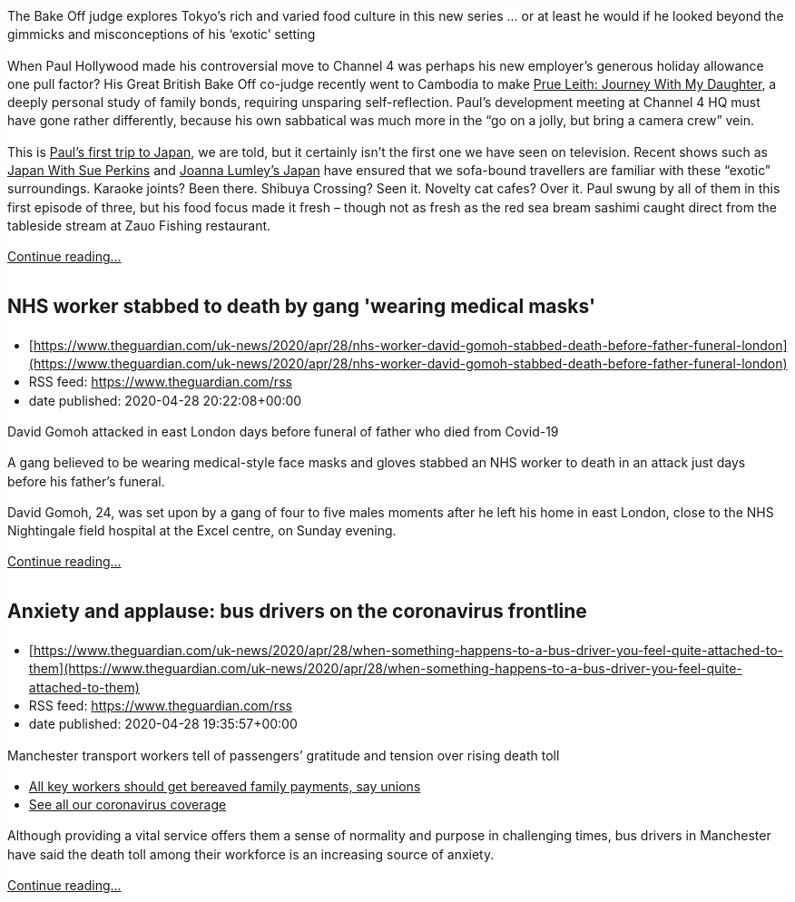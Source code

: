 <p>The Bake Off judge explores Tokyo’s rich and varied food culture in this new series ... or at least he would if he looked beyond the gimmicks and misconceptions of his ‘exotic’ setting </p><p>When Paul Hollywood made his controversial move to Channel 4 was perhaps his new employer’s generous holiday allowance one pull factor? His Great British Bake Off co-judge recently went to Cambodia to make <a href="https://www.theguardian.com/tv-and-radio/2020/apr/14/prue-leith-journey-with-my-daughter-review-a-fraught-search-for-family-secrets">Prue Leith: Journey With My Daughter</a>, a deeply personal study of family bonds, requiring unsparing self-reflection. Paul’s development meeting at Channel 4 HQ must have gone rather differently, because his own sabbatical was much more in the “go on a jolly, but bring a camera crew” vein.</p><p>This is <a href="https://www.channel4.com/programmes/paul-hollywood-eats-japan/episode-guide/">Paul’s first trip to Japan</a>, we are told, but it certainly isn’t the first one we have seen on television. Recent shows such as <a href="https://www.theguardian.com/tv-and-radio/2019/sep/18/japan-with-sue-perkins-review-cute-candid-and-heavy-on-the-cliches">Japan With Sue Perkins</a> and <a href="https://www.theguardian.com/tv-and-radio/2016/sep/10/joanna-lumleys-japan-review-an-absolutely-fabulous-travel-companion">Joanna Lumley’s Japan</a> have ensured that we sofa-bound travellers are familiar with these “exotic” surroundings. Karaoke joints? Been there. Shibuya Crossing? Seen it. Novelty cat cafes? Over it. Paul swung by all of them in this first episode of three, but his food focus made it fresh – though not as fresh as the red sea bream sashimi caught direct from the tableside stream at Zauo Fishing restaurant.</p> <a href="https://www.theguardian.com/tv-and-radio/2020/apr/28/paul-hollywood-eats-japan-review-a-flimsy-gap-year-style-food-tour">Continue reading...</a>

## NHS worker stabbed to death by gang 'wearing medical masks'
 - [https://www.theguardian.com/uk-news/2020/apr/28/nhs-worker-david-gomoh-stabbed-death-before-father-funeral-london](https://www.theguardian.com/uk-news/2020/apr/28/nhs-worker-david-gomoh-stabbed-death-before-father-funeral-london)
 - RSS feed: https://www.theguardian.com/rss
 - date published: 2020-04-28 20:22:08+00:00

<p>David Gomoh attacked in east London days before funeral of father who died from Covid-19</p><p>A gang believed to be wearing medical-style face masks and gloves stabbed an NHS worker to death in an attack just days before his father’s funeral.</p><p>David Gomoh, 24, was set upon by a gang of four to five males moments after he left his home in east London, close to the NHS Nightingale field hospital at the Excel centre, on Sunday evening.</p> <a href="https://www.theguardian.com/uk-news/2020/apr/28/nhs-worker-david-gomoh-stabbed-death-before-father-funeral-london">Continue reading...</a>

## Anxiety and applause: bus drivers on the coronavirus frontline
 - [https://www.theguardian.com/uk-news/2020/apr/28/when-something-happens-to-a-bus-driver-you-feel-quite-attached-to-them](https://www.theguardian.com/uk-news/2020/apr/28/when-something-happens-to-a-bus-driver-you-feel-quite-attached-to-them)
 - RSS feed: https://www.theguardian.com/rss
 - date published: 2020-04-28 19:35:57+00:00

<p>Manchester transport workers tell of passengers’ gratitude and tension over rising death toll</p><ul><li><a href="https://www.theguardian.com/world/2020/apr/28/calls-include-bus-drivers-60k-payouts-coronavirus-deaths">All key workers should get bereaved family payments, say unions<br /></a></li><li><a href="https://www.theguardian.com/world/coronavirus-outbreak">See all our coronavirus coverage</a></li></ul><p>Although providing a vital service offers them a sense of normality and purpose in challenging times, bus drivers in Manchester have said the death toll among their workforce is an increasing source of anxiety.</p> <a href="https://www.theguardian.com/uk-news/2020/apr/28/when-something-happens-to-a-bus-driver-you-feel-quite-attached-to-them">Continue reading...</a>
